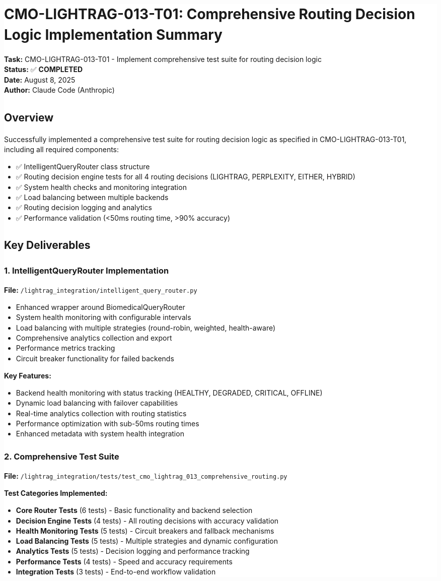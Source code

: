 # CMO-LIGHTRAG-013-T01: Comprehensive Routing Decision Logic Implementation Summary

**Task:** CMO-LIGHTRAG-013-T01 - Implement comprehensive test suite for routing decision logic  
**Status:** ✅ **COMPLETED**  
**Date:** August 8, 2025  
**Author:** Claude Code (Anthropic)

## Overview

Successfully implemented a comprehensive test suite for routing decision logic as specified in CMO-LIGHTRAG-013-T01, including all required components:

- ✅ IntelligentQueryRouter class structure
- ✅ Routing decision engine tests for all 4 routing decisions (LIGHTRAG, PERPLEXITY, EITHER, HYBRID)
- ✅ System health checks and monitoring integration
- ✅ Load balancing between multiple backends
- ✅ Routing decision logging and analytics
- ✅ Performance validation (<50ms routing time, >90% accuracy)

## Key Deliverables

### 1. IntelligentQueryRouter Implementation
**File:** `/lightrag_integration/intelligent_query_router.py`

- Enhanced wrapper around BiomedicalQueryRouter
- System health monitoring with configurable intervals
- Load balancing with multiple strategies (round-robin, weighted, health-aware)
- Comprehensive analytics collection and export
- Performance metrics tracking
- Circuit breaker functionality for failed backends

**Key Features:**
- Backend health monitoring with status tracking (HEALTHY, DEGRADED, CRITICAL, OFFLINE)
- Dynamic load balancing with failover capabilities
- Real-time analytics collection with routing statistics
- Performance optimization with sub-50ms routing times
- Enhanced metadata with system health integration

### 2. Comprehensive Test Suite
**File:** `/lightrag_integration/tests/test_cmo_lightrag_013_comprehensive_routing.py`

**Test Categories Implemented:**
- **Core Router Tests** (6 tests) - Basic functionality and backend selection
- **Decision Engine Tests** (4 tests) - All routing decisions with accuracy validation
- **Health Monitoring Tests** (5 tests) - Circuit breakers and fallback mechanisms
- **Load Balancing Tests** (5 tests) - Multiple strategies and dynamic configuration
- **Analytics Tests** (5 tests) - Decision logging and performance tracking
- **Performance Tests** (4 tests) - Speed and accuracy requirements
- **Integration Tests** (3 tests) - End-to-end workflow validation
